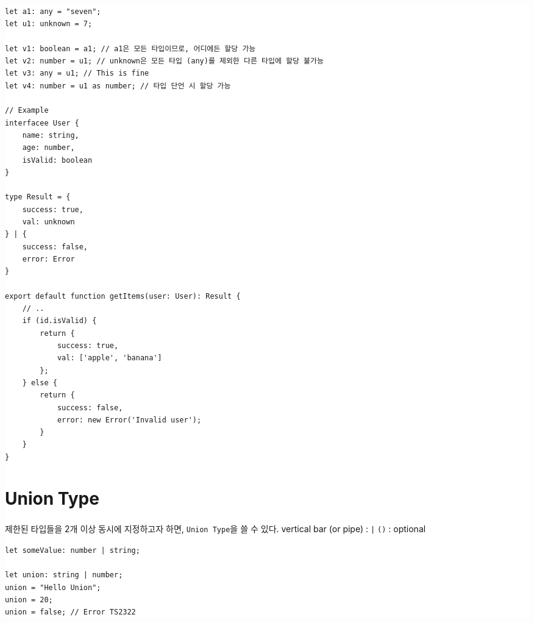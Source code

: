 ```tsx
let a1: any = "seven";
let u1: unknown = 7;

let v1: boolean = a1; // a1은 모든 타입이므로, 어디에든 할당 가능
let v2: number = u1; // unknown은 모든 타입 (any)를 제외한 다른 타입에 할당 불가능
let v3: any = u1; // This is fine
let v4: number = u1 as number; // 타입 단언 시 할당 가능

// Example
interfacee User {
    name: string,
    age: number,
    isValid: boolean
}

type Result = {
    success: true,
    val: unknown
} | {
    success: false,
    error: Error
}

export default function getItems(user: User): Result {
    // ..
    if (id.isValid) {
        return {
            success: true,
            val: ['apple', 'banana']
        };
    } else {
        return {
            success: false,
            error: new Error('Invalid user');
        }
    }
}

```

# Union Type

제한된 타입들을 2개 이상 동시에 지정하고자 하면, `Union Type`을 쓸 수 있다.
vertical bar (or pipe) : `|`
`()` : optional

```tsx
let someValue: number | string;

let union: string | number;
union = "Hello Union";
union = 20;
union = false; // Error TS2322
```
